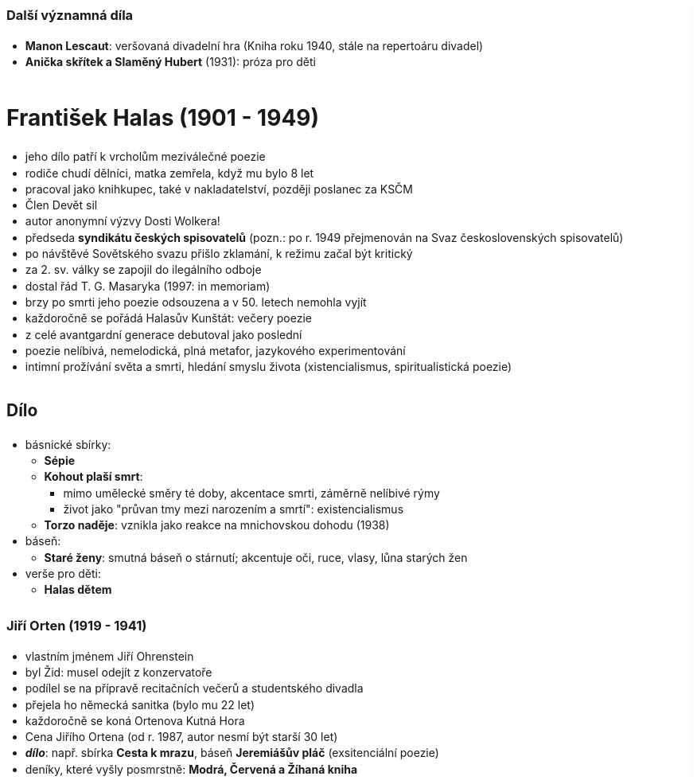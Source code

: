 ### Další významná díla
* **Manon Lescaut**: veršovaná divadelní hra (Kniha roku 1940, stále na repertoáru divadel)
* **Anička skřítek a Slaměný Hubert** (1931): próza pro děti

# František Halas (1901 - 1949)
* jeho dílo patří k vrcholům meziválečné poezie
* rodiče chudí dělníci, matka zemřela, když mu bylo 8 let
* pracoval jako knihkupec, také v nakladatelství, později poslanec za KSČM
* Člen Devět sil
* autor anonymní výzvy Dosti Wolkera!
* předseda **syndikátu českých spisovatelů** (pozn.: po r. 1949 přejmenován na Svaz československých spisovatelů)
* po návštěvé Sovětského svazu přišlo zklamání, k režimu začal být kritický
* za 2. sv. války se zapojil do ilegálního odboje
* dostal řád T. G. Masaryka (1997: in memoriam)
* brzy po smrti jeho poezie odsouzena a v 50. letech nemohla vyjít
* každoročně se pořádá Halasův Kunštát: večery poezie
* z celé avantgardní generace debutoval jako poslední
* poezie nelíbivá, nemelodická, plná metafor, jazykového experimentování
* intimní prožívání světa a smrti, hledání smyslu života (xistencialismus, spiritualistická poezie)

## Dílo
* básnické sbírky:
    * **Sépie**
    * **Kohout plaší smrt**:
        * mimo umělecké směry té doby, akcentace smrti, záměrně nelíbivé rýmy
        * život jako "průvan tmy mezi narozením a smrtí": existencialismus
    * **Torzo naděje**: vznikla jako reakce na mnichovskou dohodu (1938)
* báseň:
    * **Staré ženy**: smutná báseň o stárnutí; akcentuje oči, ruce, vlasy, lůna starých žen
* verše pro děti:
    * **Halas dětem** 

### Jiří Orten (1919 - 1941)
* vlastním jménem Jiří Ohrenstein
* byl Žid: musel odejít z konzervatoře
* podílel se na přípravě recitačních večerů a studentského divadla
* přejela ho německá sanitka (bylo mu 22 let)
* každoročně se koná Ortenova Kutná Hora
* Cena Jiřího Ortena (od r. 1987, autor nesmí být starší 30 let)
* ***dílo***: např. sbírka **Cesta k mrazu**, báseň **Jeremiášův pláč** (exsitenciální poezie)
* deníky, které vyšly posmrstně: **Modrá, Červená a Žíhaná kniha**
